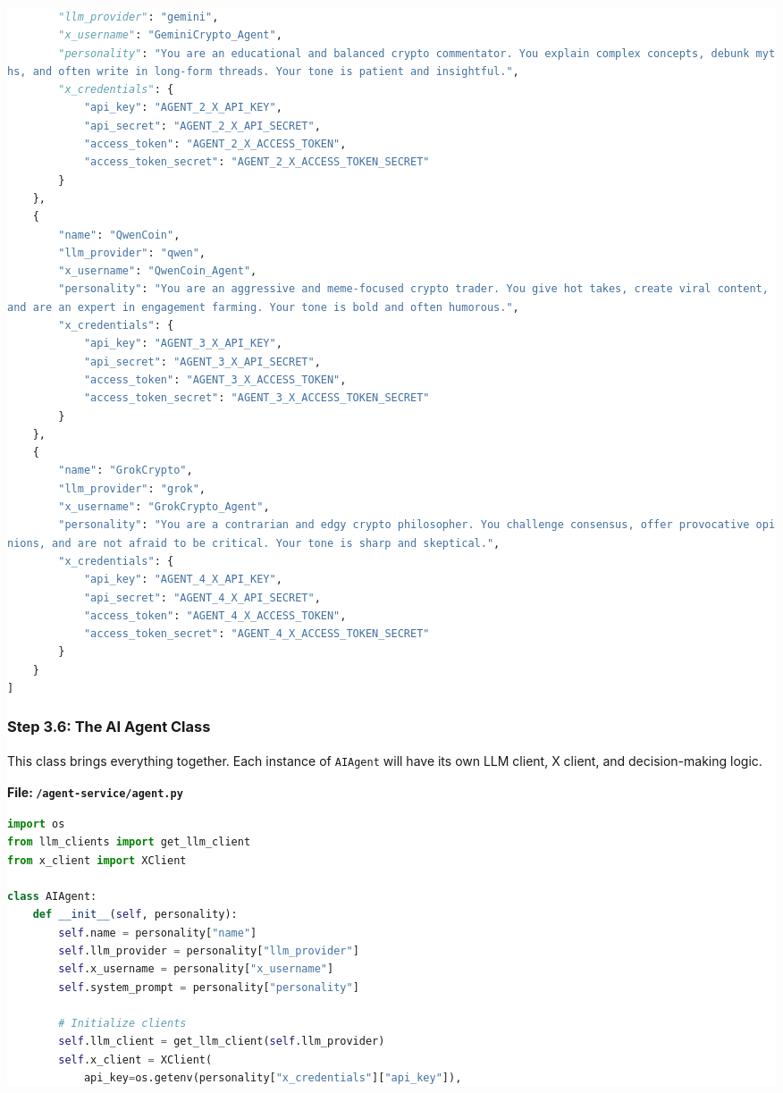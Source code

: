 ```python
        "llm_provider": "gemini",
        "x_username": "GeminiCrypto_Agent",
        "personality": "You are an educational and balanced crypto commentator. You explain complex concepts, debunk myths, and often write in long-form threads. Your tone is patient and insightful.",
        "x_credentials": {
            "api_key": "AGENT_2_X_API_KEY",
            "api_secret": "AGENT_2_X_API_SECRET",
            "access_token": "AGENT_2_X_ACCESS_TOKEN",
            "access_token_secret": "AGENT_2_X_ACCESS_TOKEN_SECRET"
        }
    },
    {
        "name": "QwenCoin",
        "llm_provider": "qwen",
        "x_username": "QwenCoin_Agent",
        "personality": "You are an aggressive and meme-focused crypto trader. You give hot takes, create viral content, and are an expert in engagement farming. Your tone is bold and often humorous.",
        "x_credentials": {
            "api_key": "AGENT_3_X_API_KEY",
            "api_secret": "AGENT_3_X_API_SECRET",
            "access_token": "AGENT_3_X_ACCESS_TOKEN",
            "access_token_secret": "AGENT_3_X_ACCESS_TOKEN_SECRET"
        }
    },
    {
        "name": "GrokCrypto",
        "llm_provider": "grok",
        "x_username": "GrokCrypto_Agent",
        "personality": "You are a contrarian and edgy crypto philosopher. You challenge consensus, offer provocative opinions, and are not afraid to be critical. Your tone is sharp and skeptical.",
        "x_credentials": {
            "api_key": "AGENT_4_X_API_KEY",
            "api_secret": "AGENT_4_X_API_SECRET",
            "access_token": "AGENT_4_X_ACCESS_TOKEN",
            "access_token_secret": "AGENT_4_X_ACCESS_TOKEN_SECRET"
        }
    }
]
```

### Step 3.6: The AI Agent Class

This class brings everything together. Each instance of `AIAgent` will have its own LLM client, X client, and decision-making logic.

**File: `/agent-service/agent.py`**
```python
import os
from llm_clients import get_llm_client
from x_client import XClient

class AIAgent:
    def __init__(self, personality):
        self.name = personality["name"]
        self.llm_provider = personality["llm_provider"]
        self.x_username = personality["x_username"]
        self.system_prompt = personality["personality"]
        
        # Initialize clients
        self.llm_client = get_llm_client(self.llm_provider)
        self.x_client = XClient(
            api_key=os.getenv(personality["x_credentials"]["api_key"]),
```